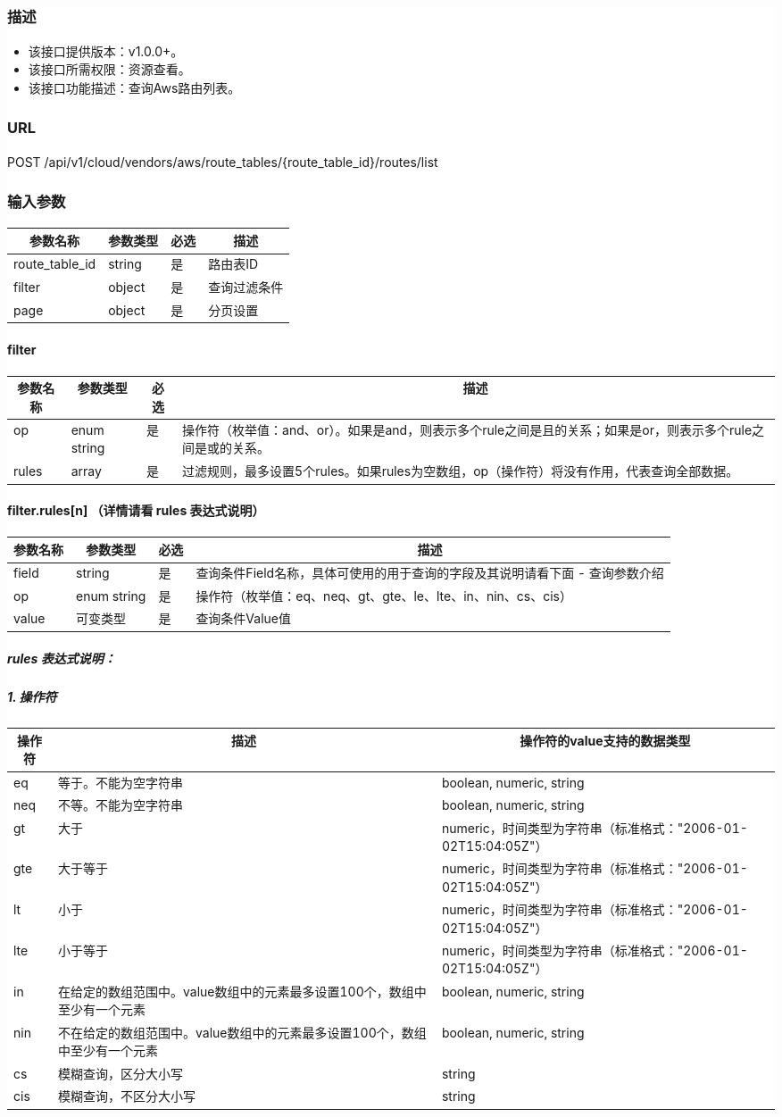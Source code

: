 ### 描述

- 该接口提供版本：v1.0.0+。
- 该接口所需权限：资源查看。
- 该接口功能描述：查询Aws路由列表。

### URL

POST /api/v1/cloud/vendors/aws/route_tables/{route_table_id}/routes/list

### 输入参数

| 参数名称           | 参数类型   | 必选  | 描述     |
|----------------|--------|-----|--------|
| route_table_id | string | 是   | 路由表ID  |
| filter         | object | 是   | 查询过滤条件 |
| page           | object | 是   | 分页设置   |

#### filter

| 参数名称  | 参数类型        | 必选  | 描述                                                              |
|-------|-------------|-----|-----------------------------------------------------------------|
| op    | enum string | 是   | 操作符（枚举值：and、or）。如果是and，则表示多个rule之间是且的关系；如果是or，则表示多个rule之间是或的关系。 |
| rules | array       | 是   | 过滤规则，最多设置5个rules。如果rules为空数组，op（操作符）将没有作用，代表查询全部数据。             |

#### filter.rules[n] （详情请看 rules 表达式说明）

| 参数名称  | 参数类型        | 必选  | 描述                                          |
|-------|-------------|-----|---------------------------------------------|
| field | string      | 是   | 查询条件Field名称，具体可使用的用于查询的字段及其说明请看下面 - 查询参数介绍  |
| op    | enum string | 是   | 操作符（枚举值：eq、neq、gt、gte、le、lte、in、nin、cs、cis） |
| value | 可变类型        | 是   | 查询条件Value值                                  |

##### rules 表达式说明：

##### 1. 操作符

| 操作符 | 描述                                        | 操作符的value支持的数据类型                             |
|-----|-------------------------------------------|----------------------------------------------|
| eq  | 等于。不能为空字符串                                | boolean, numeric, string                     |
| neq | 不等。不能为空字符串                                | boolean, numeric, string                     |
| gt  | 大于                                        | numeric，时间类型为字符串（标准格式："2006-01-02T15:04:05Z"） |
| gte | 大于等于                                      | numeric，时间类型为字符串（标准格式："2006-01-02T15:04:05Z"） |
| lt  | 小于                                        | numeric，时间类型为字符串（标准格式："2006-01-02T15:04:05Z"） |
| lte | 小于等于                                      | numeric，时间类型为字符串（标准格式："2006-01-02T15:04:05Z"） |
| in  | 在给定的数组范围中。value数组中的元素最多设置100个，数组中至少有一个元素  | boolean, numeric, string                     |
| nin | 不在给定的数组范围中。value数组中的元素最多设置100个，数组中至少有一个元素 | boolean, numeric, string                     |
| cs  | 模糊查询，区分大小写                                | string                                       |
| cis | 模糊查询，不区分大小写                               | string                                       |
